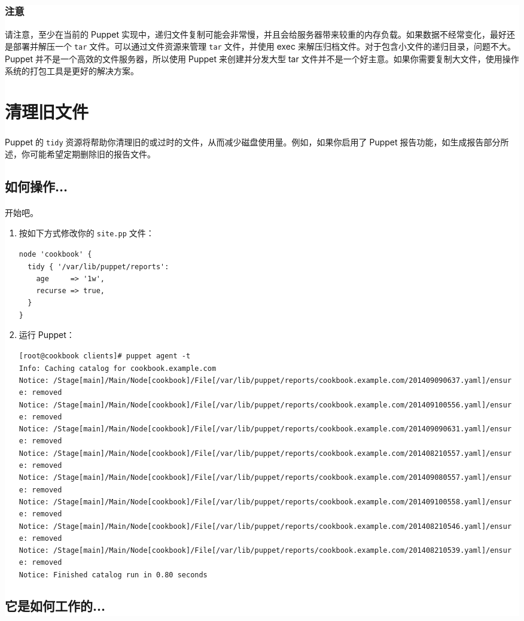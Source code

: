 ### 注意

请注意，至少在当前的 Puppet 实现中，递归文件复制可能会非常慢，并且会给服务器带来较重的内存负载。如果数据不经常变化，最好还是部署并解压一个 `tar` 文件。可以通过文件资源来管理 `tar` 文件，并使用 exec 来解压归档文件。对于包含小文件的递归目录，问题不大。Puppet 并不是一个高效的文件服务器，所以使用 Puppet 来创建并分发大型 tar 文件并不是一个好主意。如果你需要复制大文件，使用操作系统的打包工具是更好的解决方案。

# 清理旧文件

Puppet 的 `tidy` 资源将帮助你清理旧的或过时的文件，从而减少磁盘使用量。例如，如果你启用了 Puppet 报告功能，如生成报告部分所述，你可能希望定期删除旧的报告文件。

## 如何操作...

开始吧。

1.  按如下方式修改你的 `site.pp` 文件：

    ```
    node 'cookbook' {
      tidy { '/var/lib/puppet/reports':
        age     => '1w',
        recurse => true,
      }
    }
    ```

1.  运行 Puppet：

    ```
    [root@cookbook clients]# puppet agent -t
    Info: Caching catalog for cookbook.example.com
    Notice: /Stage[main]/Main/Node[cookbook]/File[/var/lib/puppet/reports/cookbook.example.com/201409090637.yaml]/ensure: removed
    Notice: /Stage[main]/Main/Node[cookbook]/File[/var/lib/puppet/reports/cookbook.example.com/201409100556.yaml]/ensure: removed
    Notice: /Stage[main]/Main/Node[cookbook]/File[/var/lib/puppet/reports/cookbook.example.com/201409090631.yaml]/ensure: removed
    Notice: /Stage[main]/Main/Node[cookbook]/File[/var/lib/puppet/reports/cookbook.example.com/201408210557.yaml]/ensure: removed
    Notice: /Stage[main]/Main/Node[cookbook]/File[/var/lib/puppet/reports/cookbook.example.com/201409080557.yaml]/ensure: removed
    Notice: /Stage[main]/Main/Node[cookbook]/File[/var/lib/puppet/reports/cookbook.example.com/201409100558.yaml]/ensure: removed
    Notice: /Stage[main]/Main/Node[cookbook]/File[/var/lib/puppet/reports/cookbook.example.com/201408210546.yaml]/ensure: removed
    Notice: /Stage[main]/Main/Node[cookbook]/File[/var/lib/puppet/reports/cookbook.example.com/201408210539.yaml]/ensure: removed
    Notice: Finished catalog run in 0.80 seconds

    ```

## 它是如何工作的...
